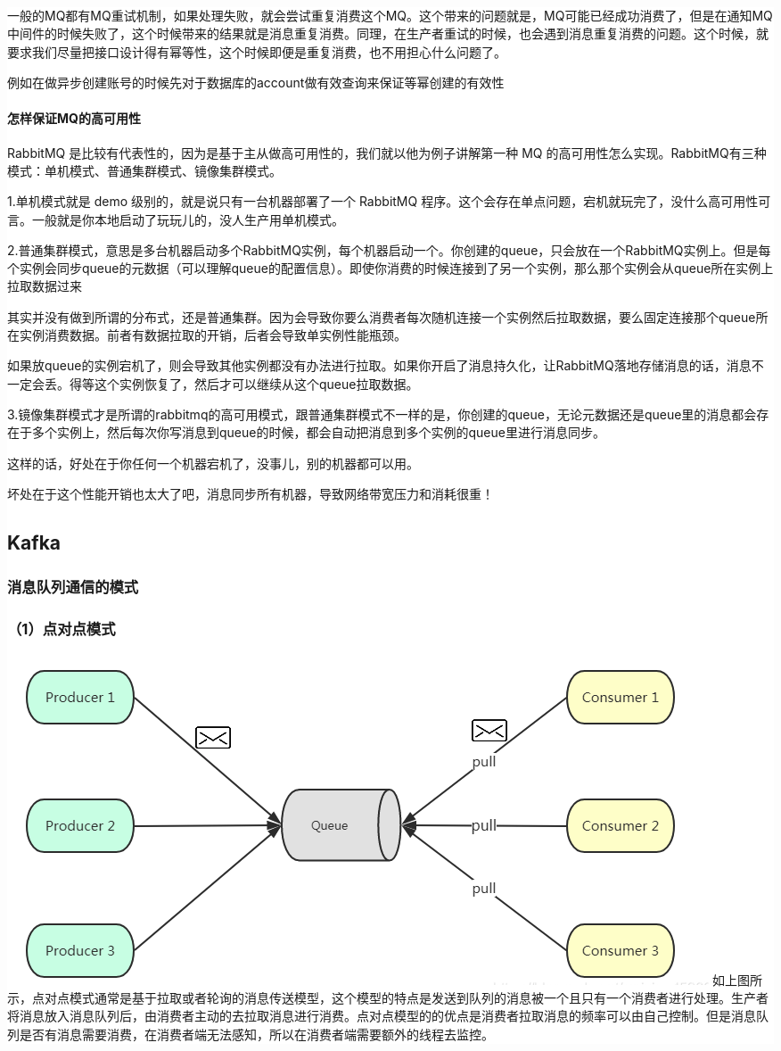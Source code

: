 一般的MQ都有MQ重试机制，如果处理失败，就会尝试重复消费这个MQ。这个带来的问题就是，MQ可能已经成功消费了，但是在通知MQ中间件的时候失败了，这个时候带来的结果就是消息重复消费。同理，在生产者重试的时候，也会遇到消息重复消费的问题。这个时候，就要求我们尽量把接口设计得有幂等性，这个时候即便是重复消费，也不用担心什么问题了。

例如在做异步创建账号的时候先对于数据库的account做有效查询来保证等幂创建的有效性



#### 怎样保证MQ的高可用性

RabbitMQ 是比较有代表性的，因为是基于主从做高可用性的，我们就以他为例子讲解第一种 MQ 的高可用性怎么实现。RabbitMQ有三种模式：单机模式、普通集群模式、镜像集群模式。

1.单机模式就是 demo 级别的，就是说只有一台机器部署了一个 RabbitMQ 程序。这个会存在单点问题，宕机就玩完了，没什么高可用性可言。一般就是你本地启动了玩玩儿的，没人生产用单机模式。

2.普通集群模式，意思是多台机器启动多个RabbitMQ实例，每个机器启动一个。你创建的queue，只会放在一个RabbitMQ实例上。但是每个实例会同步queue的元数据（可以理解queue的配置信息）。即使你消费的时候连接到了另一个实例，那么那个实例会从queue所在实例上拉取数据过来

其实并没有做到所谓的分布式，还是普通集群。因为会导致你要么消费者每次随机连接一个实例然后拉取数据，要么固定连接那个queue所在实例消费数据。前者有数据拉取的开销，后者会导致单实例性能瓶颈。

如果放queue的实例宕机了，则会导致其他实例都没有办法进行拉取。如果你开启了消息持久化，让RabbitMQ落地存储消息的话，消息不一定会丢。得等这个实例恢复了，然后才可以继续从这个queue拉取数据。

3.镜像集群模式才是所谓的rabbitmq的高可用模式，跟普通集群模式不一样的是，你创建的queue，无论元数据还是queue里的消息都会存在于多个实例上，然后每次你写消息到queue的时候，都会自动把消息到多个实例的queue里进行消息同步。

这样的话，好处在于你任何一个机器宕机了，没事儿，别的机器都可以用。

坏处在于这个性能开销也太大了吧，消息同步所有机器，导致网络带宽压力和消耗很重！



## Kafka

### 消息队列通信的模式



### （1）点对点模式

![image-20210601204236436](https://raw.githubusercontent.com/elvisNg/elvisng.github.io/master/img/in-post/post-massage-queue/producer-consumer-model.png)
如上图所示，点对点模式通常是基于拉取或者轮询的消息传送模型，这个模型的特点是发送到队列的消息被一个且只有一个消费者进行处理。生产者将消息放入消息队列后，由消费者主动的去拉取消息进行消费。点对点模型的的优点是消费者拉取消息的频率可以由自己控制。但是消息队列是否有消息需要消费，在消费者端无法感知，所以在消费者端需要额外的线程去监控。
